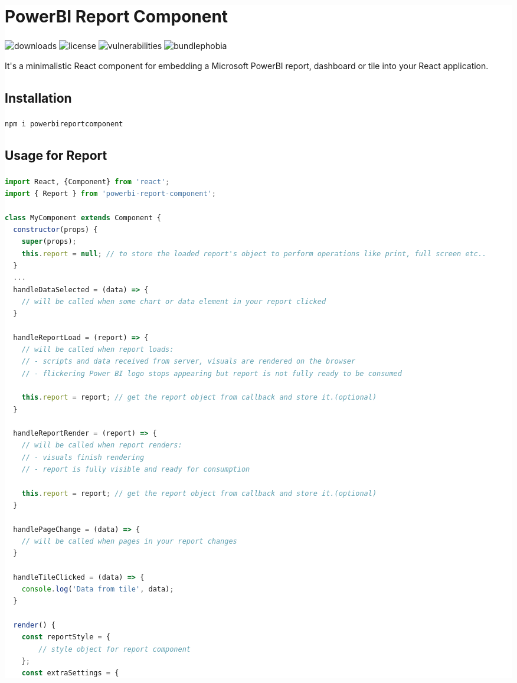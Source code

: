 # PowerBI Report Component

![downloads](https://img.shields.io/npm/dw/powerbi-report-component?label=npm%20downloads&style=for-the-badge)
![license](https://img.shields.io/github/license/akshay5995/powerbi-report-component?color=blue&style=for-the-badge)
![vulnerabilities](https://img.shields.io/snyk/vulnerabilities/github/akshay5995/powerbi-report-component?style=for-the-badge)
![bundlephobia](https://badgen.net/bundlephobia/minzip/powerbi-report-component)

It's a minimalistic React component for embedding a Microsoft PowerBI report, dashboard or tile into your React application.

## Installation

`npm i powerbireportcomponent`

## Usage for Report

```javascript
import React, {Component} from 'react';
import { Report } from 'powerbi-report-component';

class MyComponent extends Component {
  constructor(props) {
    super(props);
    this.report = null; // to store the loaded report's object to perform operations like print, full screen etc..
  }
  ...
  handleDataSelected = (data) => {
    // will be called when some chart or data element in your report clicked
  }

  handleReportLoad = (report) => {
    // will be called when report loads:
    // - scripts and data received from server, visuals are rendered on the browser
    // - flickering Power BI logo stops appearing but report is not fully ready to be consumed

    this.report = report; // get the report object from callback and store it.(optional)
  }

  handleReportRender = (report) => {
    // will be called when report renders:
    // - visuals finish rendering
    // - report is fully visible and ready for consumption

    this.report = report; // get the report object from callback and store it.(optional)
  }

  handlePageChange = (data) => {
    // will be called when pages in your report changes
  }

  handleTileClicked = (data) => {
    console.log('Data from tile', data);
  }

  render() {
    const reportStyle = {
        // style object for report component
    };
    const extraSettings = {
```